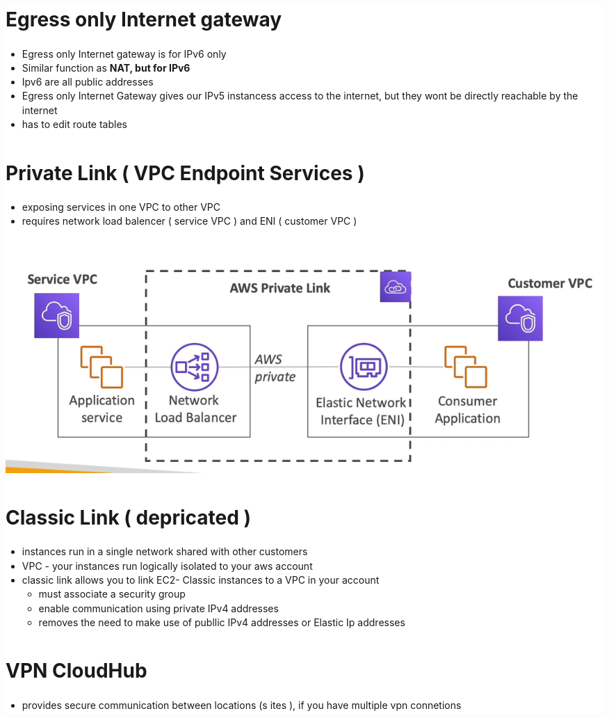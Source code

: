 # Egress only Internet gateway
- Egress only Internet gateway is for IPv6 only
- Similar function as **NAT, but for IPv6**
- Ipv6 are all public addresses
- Egress only Internet Gateway gives our IPv5 instancess access to the internet, but they wont be directly reachable by the internet
- has to edit route tables

# Private Link ( VPC Endpoint Services )
- exposing services in one VPC to other VPC
- requires network load balencer ( service VPC ) and ENI ( customer VPC )


![private link](./assets/private-link.png)

# Classic Link ( depricated )
- instances run in a single network shared with other customers
- VPC - your instances run logically isolated to your aws account
- classic link allows you to link EC2- Classic instances to a VPC in your account
    - must associate a security group
    - enable communication using private IPv4 addresses
    - removes the need to make use of publlic IPv4 addresses or Elastic Ip addresses


# VPN CloudHub
- provides secure communication between locations (s ites ), if you have multiple vpn connetions
